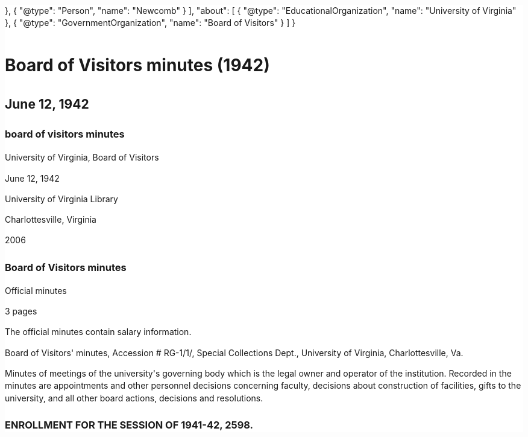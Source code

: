},
{
"@type": "Person",
"name": "Newcomb"
}
],
"about": \[
{
"@type": "EducationalOrganization",
"name": "University of Virginia"
},
{
"@type": "GovernmentOrganization",
"name": "Board of Visitors"
}
]
}

</script>

# Board of Visitors minutes (1942)

## June 12, 1942

### board of visitors minutes

University of Virginia, Board of Visitors

June 12, 1942

University of Virginia Library

Charlottesville, Virginia

2006

### Board of Visitors minutes

Official minutes

3 pages

The official minutes contain salary information.

Board of Visitors' minutes, Accession # RG-1/1/, Special Collections Dept., University of Virginia, Charlottesville, Va.

Minutes of meetings of the university's governing body which is the legal owner and operator of the institution. Recorded in the minutes are appointments and other personnel decisions concerning faculty, decisions about construction of facilities, gifts to the university, and all other board actions, decisions and resolutions.

### ENROLLMENT FOR THE SESSION OF 1941-42, 2598.
